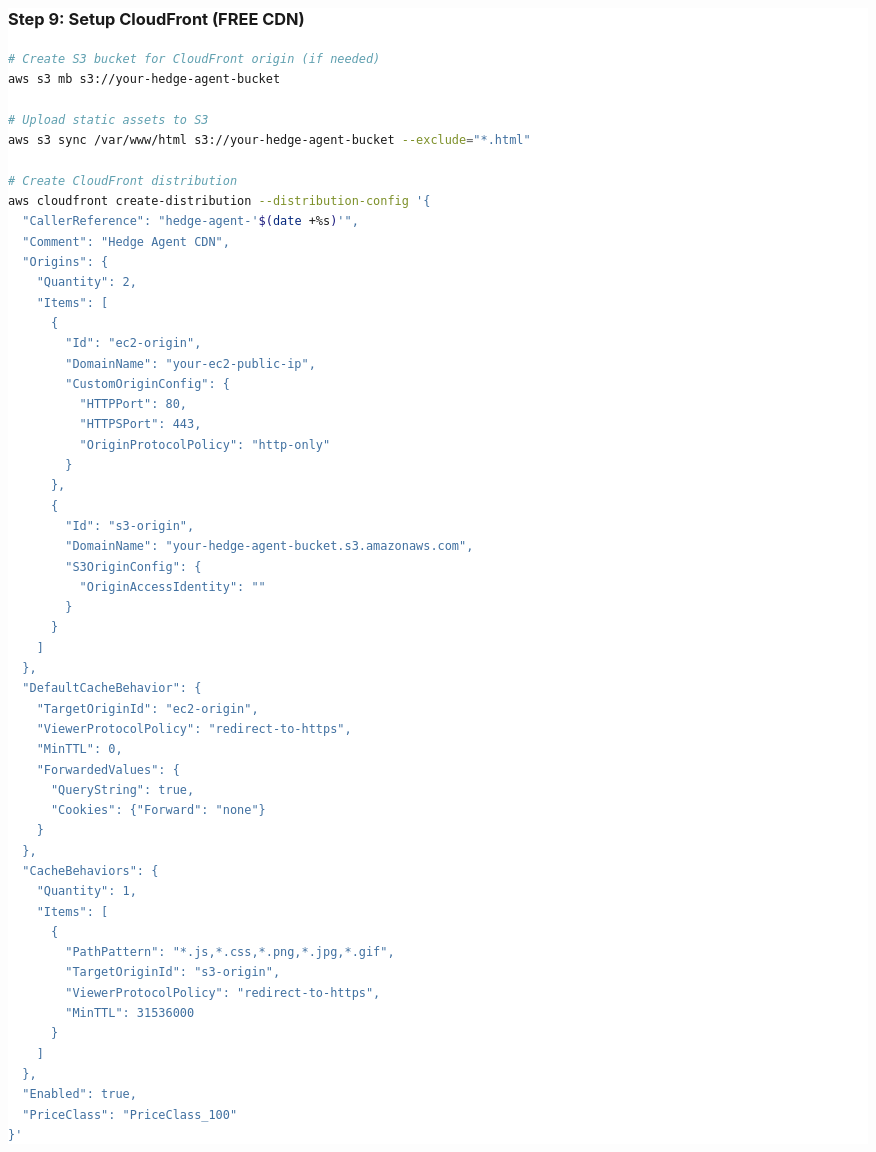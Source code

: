 ### **Step 9: Setup CloudFront (FREE CDN)**

```bash
# Create S3 bucket for CloudFront origin (if needed)
aws s3 mb s3://your-hedge-agent-bucket

# Upload static assets to S3
aws s3 sync /var/www/html s3://your-hedge-agent-bucket --exclude="*.html"

# Create CloudFront distribution
aws cloudfront create-distribution --distribution-config '{
  "CallerReference": "hedge-agent-'$(date +%s)'",
  "Comment": "Hedge Agent CDN",
  "Origins": {
    "Quantity": 2,
    "Items": [
      {
        "Id": "ec2-origin",
        "DomainName": "your-ec2-public-ip",
        "CustomOriginConfig": {
          "HTTPPort": 80,
          "HTTPSPort": 443,
          "OriginProtocolPolicy": "http-only"
        }
      },
      {
        "Id": "s3-origin", 
        "DomainName": "your-hedge-agent-bucket.s3.amazonaws.com",
        "S3OriginConfig": {
          "OriginAccessIdentity": ""
        }
      }
    ]
  },
  "DefaultCacheBehavior": {
    "TargetOriginId": "ec2-origin",
    "ViewerProtocolPolicy": "redirect-to-https",
    "MinTTL": 0,
    "ForwardedValues": {
      "QueryString": true,
      "Cookies": {"Forward": "none"}
    }
  },
  "CacheBehaviors": {
    "Quantity": 1,
    "Items": [
      {
        "PathPattern": "*.js,*.css,*.png,*.jpg,*.gif",
        "TargetOriginId": "s3-origin",
        "ViewerProtocolPolicy": "redirect-to-https",
        "MinTTL": 31536000
      }
    ]
  },
  "Enabled": true,
  "PriceClass": "PriceClass_100"
}'
```
